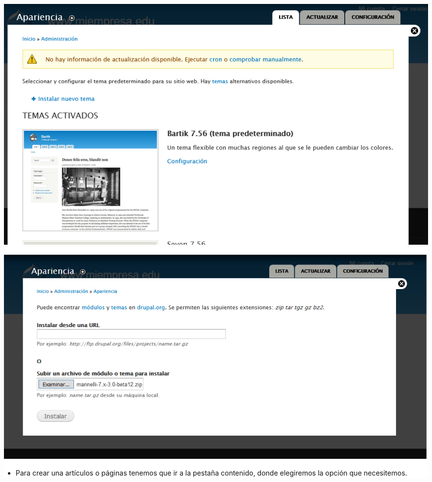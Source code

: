 ![image](img/000103.png)

![image](img/000104.png)

  *  Para crear una artículos o páginas tenemos que ir a la pestaña contenido, donde elegiremos la opción que necesitemos.
